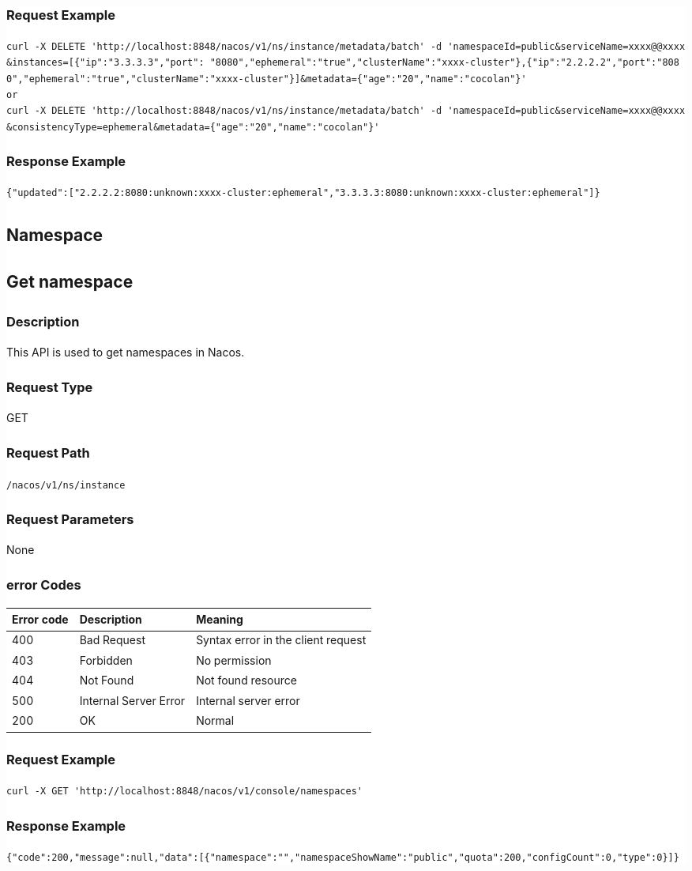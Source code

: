 ### Request Example
```plain
curl -X DELETE 'http://localhost:8848/nacos/v1/ns/instance/metadata/batch' -d 'namespaceId=public&serviceName=xxxx@@xxxx&instances=[{"ip":"3.3.3.3","port": "8080","ephemeral":"true","clusterName":"xxxx-cluster"},{"ip":"2.2.2.2","port":"8080","ephemeral":"true","clusterName":"xxxx-cluster"}]&metadata={"age":"20","name":"cocolan"}' 
or
curl -X DELETE 'http://localhost:8848/nacos/v1/ns/instance/metadata/batch' -d 'namespaceId=public&serviceName=xxxx@@xxxx&consistencyType=ephemeral&metadata={"age":"20","name":"cocolan"}'
```
### Response Example
```
{"updated":["2.2.2.2:8080:unknown:xxxx-cluster:ephemeral","3.3.3.3:8080:unknown:xxxx-cluster:ephemeral"]}
```

## Namespace

<h2 id="3.1">Get namespace</h2>

### Description
This API is used to get namespaces in Nacos.

### Request Type
GET

### Request Path
```plain
/nacos/v1/ns/instance
```

### Request Parameters
None

### error Codes

| Error code | Description | Meaning |
| :--- | :--- | :--- |
| 400 | Bad Request | Syntax error in the client request |
| 403 | Forbidden | No permission |
| 404 | Not Found | Not found resource |
| 500 | Internal Server Error | Internal server error |
| 200 | OK | Normal |

### Request Example
```plain
curl -X GET 'http://localhost:8848/nacos/v1/console/namespaces'
```
### Response Example
```
{"code":200,"message":null,"data":[{"namespace":"","namespaceShowName":"public","quota":200,"configCount":0,"type":0}]}
```
